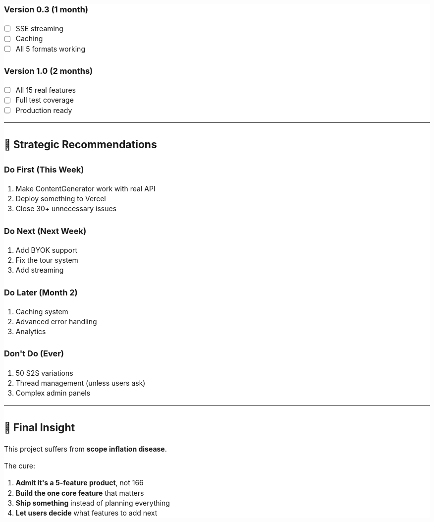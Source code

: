 ### Version 0.3 (1 month)

- [ ] SSE streaming
- [ ] Caching
- [ ] All 5 formats working

### Version 1.0 (2 months)

- [ ] All 15 real features
- [ ] Full test coverage
- [ ] Production ready

---

## 🧭 Strategic Recommendations

### Do First (This Week)

1. Make ContentGenerator work with real API
2. Deploy something to Vercel
3. Close 30+ unnecessary issues

### Do Next (Next Week)

1. Add BYOK support
2. Fix the tour system
3. Add streaming

### Do Later (Month 2)

1. Caching system
2. Advanced error handling
3. Analytics

### Don't Do (Ever)

1. 50 S2S variations
2. Thread management (unless users ask)
3. Complex admin panels

---

## 💭 Final Insight

This project suffers from **scope inflation disease**.

The cure:

1. **Admit it's a 5-feature product**, not 166
2. **Build the one core feature** that matters
3. **Ship something** instead of planning everything
4. **Let users decide** what features to add next
